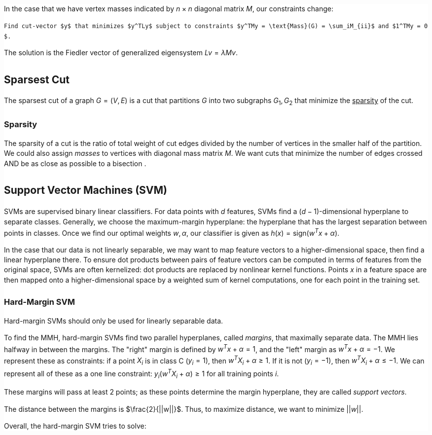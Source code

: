 In the case that we have vertex masses indicated by $n \times n$ diagonal matrix $M$, our constraints change: 

```{prf:definition} Spectral Clustering Optomization Problem with Masses
Find cut-vector $y$ that minimizes $y^TLy$ subject to constraints $y^TMy = \text{Mass}(G) = \sum_iM_{ii}$ and $1^TMy = 0$. 
```

The solution is the Fiedler vector of generalized eigensystem $Lv = \lambda Mv$.

## Sparsest Cut

The sparsest cut of a graph $G=(V,E)$ is a cut that partitions $G$ into two subgraphs $G_1,G_2$ that minimize the [sparsity](#sparsity) of the cut.

### Sparsity

The sparsity of a cut is the ratio of total weight of cut edges divided by the number of vertices in the smaller half of the partition. We could also assign _masses_ to vertices with diagonal mass matrix $M$. We want cuts that minimize the number of edges crossed AND be as close as possible to a bisection  .

## Support Vector Machines (SVM)

SVMs are supervised binary linear classifiers. For data points with $d$ features, SVMs find a $(d-1)$-dimensional hyperplane to separate classes. Generally, we choose the maximum-margin hyperplane: the hyperplane that has the largest separation between points in classes. Once we find our optimal weights $w, \alpha$, our classifier is given as $h(x) = \text{sign}(w^Tx + \alpha)$. 

In the case that our data is not linearly separable, we may want to map feature vectors to a higher-dimensional space, then find a linear hyperplane there. To ensure dot products between pairs of feature vectors can be computed in terms of features from the original space, SVMs are often kernelized: dot products are replaced by nonlinear kernel functions. Points $x$ in a feature space are then mapped onto a higher-dimensional space by a weighted sum of kernel computations, one for each point in the training set. 

### Hard-Margin SVM

Hard-margin SVMs should only be used for linearly separable data.

To find the MMH, hard-margin SVMs find two parallel hyperplanes, called _margins_, that maximally separate data. The MMH lies halfway in between the margins. The "right" margin is defined by $w^Tx + \alpha = 1$, and the "left" margin as $w^Tx + \alpha = -1$. We represent these as constraints: if a point $X_i$ is in class C ($y_i = 1$), then $w^TX_i + \alpha \ge 1$. If it is not ($y_i=-1$), then $w^TX_i + \alpha \le -1$. We can represent all of these as a one line constraint: $y_i(w^TX_i + \alpha) \ge 1$ for all training points $i$.

These margins will pass at least 2 points; as these points determine the margin hyperplane, they are called _support vectors_.

The distance between the margins is $\frac{2}{||w||}$. Thus, to maximize distance, we want to minimize $||w||$.

Overall, the hard-margin SVM tries to solve:
